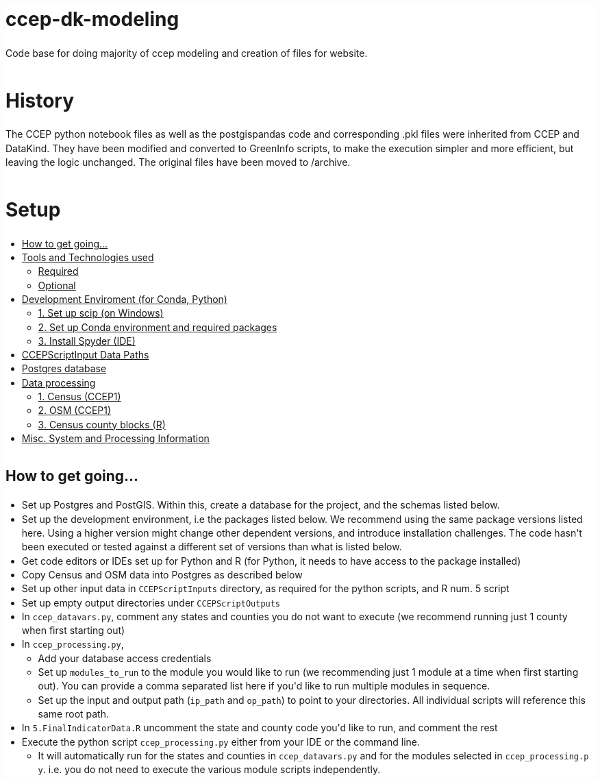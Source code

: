 # ccep-dk-modeling
Code base for doing majority of ccep modeling and creation of files for website.

# History
The CCEP python notebook files as well as the postgispandas code and corresponding .pkl files were inherited from CCEP and DataKind. They have been modified and converted to GreenInfo scripts, to make the execution simpler and more efficient, but leaving the logic unchanged.  The original files have been moved to /archive. 

# Setup



- [How to get going...](#how-to-get-going)
- [Tools and Technologies used](#tools-and-technologies-used)
    - [Required](#required)
    - [Optional](#optional)
- [Development Enviroment (for Conda, Python)](#development-enviroment-for-conda-python)
    - [1. Set up scip (on Windows)](#1-set-up-scip-on-windows)
    - [2. Set up Conda environment and required packages](#2-set-up-conda-environment-and-required-packages)
    - [3. Install Spyder (IDE)](#3-install-spyder-ide)
- [CCEPScriptInput Data Paths](#ccepscriptinput-data-paths)
- [Postgres database](#postgres-database)
- [Data processing](#data-processing)
    - [1. Census (CCEP1)](#1-census-ccep1)
    - [2. OSM (CCEP1)](#2-osm-ccep1)
    - [3. Census county blocks (R)](#3-census-county-blocks-r)
- [Misc. System and Processing Information](#misc-system-and-processing-information)



## How to get going...
- Set up Postgres and PostGIS. Within this, create a database for the project, and the schemas listed below.
- Set up the development environment, i.e the packages listed below. We recommend using the same package versions listed here. Using a higher version might change other dependent versions, and introduce installation challenges. The code hasn't been executed or tested against a different set of versions than what is listed below.
- Get code editors or IDEs set up for Python and R (for Python, it needs to have access to the package installed)
- Copy Census and OSM data into Postgres as described below
- Set up other input data in `CCEPScriptInputs` directory, as required for the python scripts, and R num. 5 script
- Set up empty output directories under `CCEPScriptOutputs`
- In `ccep_datavars.py`, comment any states and counties you do not want to execute (we recommend running just 1 county when first starting out)
- In `ccep_processing.py`, 
   - Add your database access credentials
   - Set up `modules_to_run` to the module you would like to run (we recommending just 1 module at a time when first starting out). You can provide a comma separated list here if you'd like to run multiple modules in sequence.
   - Set up the input and output path (`ip_path` and `op_path`) to point to your directories. All individual scripts will reference this same root path.
- In `5.FinalIndicatorData.R` uncomment the state and county code you'd like to run, and comment the rest
- Execute the python script `ccep_processing.py` either from your IDE or the command line. 
   - It will automatically run for the states and counties in `ccep_datavars.py` and for the modules selected in `ccep_processing.py`. i.e. you do not need to execute the various module scripts independently. 